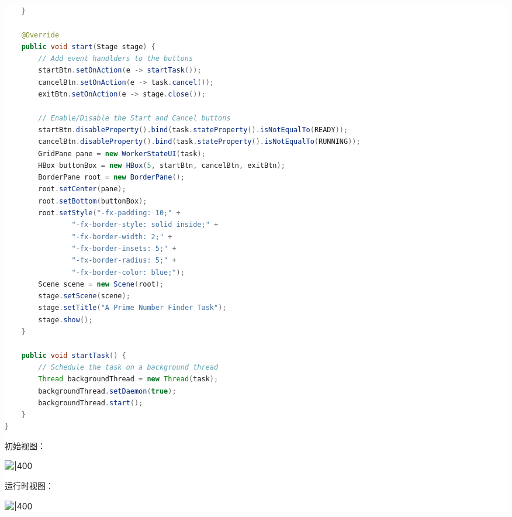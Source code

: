 ```java
    }

    @Override
    public void start(Stage stage) {
        // Add event handlders to the buttons
        startBtn.setOnAction(e -> startTask());
        cancelBtn.setOnAction(e -> task.cancel());
        exitBtn.setOnAction(e -> stage.close());

        // Enable/Disable the Start and Cancel buttons
        startBtn.disableProperty().bind(task.stateProperty().isNotEqualTo(READY));
        cancelBtn.disableProperty().bind(task.stateProperty().isNotEqualTo(RUNNING));
        GridPane pane = new WorkerStateUI(task);
        HBox buttonBox = new HBox(5, startBtn, cancelBtn, exitBtn);
        BorderPane root = new BorderPane();
        root.setCenter(pane);
        root.setBottom(buttonBox);
        root.setStyle("-fx-padding: 10;" +
                "-fx-border-style: solid inside;" +
                "-fx-border-width: 2;" +
                "-fx-border-insets: 5;" +
                "-fx-border-radius: 5;" +
                "-fx-border-color: blue;");
        Scene scene = new Scene(root);
        stage.setScene(scene);
        stage.setTitle("A Prime Number Finder Task");
        stage.show();
    }

    public void startTask() {
        // Schedule the task on a background thread
        Thread backgroundThread = new Thread(task);
        backgroundThread.setDaemon(true);
        backgroundThread.start();
    }
}
```

初始视图：

![|400](Pasted%20image%2020230711233211.png)

运行时视图：

![|400](Pasted%20image%2020230711233251.png)

